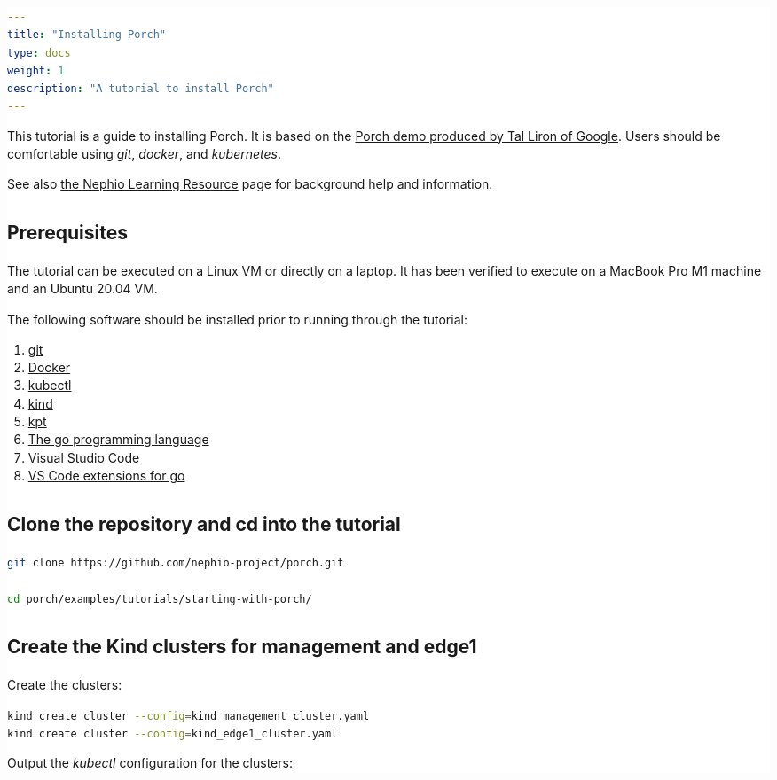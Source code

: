 ```yaml
---
title: "Installing Porch"
type: docs
weight: 1
description: "A tutorial to install Porch"
---
```


This tutorial is a guide to installing Porch. It is based on the
[Porch demo produced by Tal Liron of Google](https://github.com/tliron/klab/tree/main/environments/porch-demo). Users
should be comfortable using *git*, *docker*, and *kubernetes*.

See also [the Nephio Learning Resource](https://github.com/nephio-project/docs/blob/main/learning.md) page for
background help and information.

## Prerequisites

The tutorial can be executed on a Linux VM or directly on a laptop. It has been verified to execute on a MacBook Pro M1
machine and an Ubuntu 20.04 VM.

The following software should be installed prior to running through the tutorial:

1. [git](https://git-scm.com/)
2. [Docker](https://www.docker.com/get-started/)
3. [kubectl](https://kubernetes.io/docs/reference/kubectl/)
4. [kind](https://kind.sigs.k8s.io/)
5. [kpt](https://github.com/kptdev/kpt)
6. [The go programming language](https://go.dev/)
7. [Visual Studio Code](https://code.visualstudio.com/download)
8. [VS Code extensions for go](https://code.visualstudio.com/docs/languages/go)

## Clone the repository and cd into the tutorial

```bash
git clone https://github.com/nephio-project/porch.git

cd porch/examples/tutorials/starting-with-porch/
```

## Create the Kind clusters for management and edge1

Create the clusters:

```bash
kind create cluster --config=kind_management_cluster.yaml
kind create cluster --config=kind_edge1_cluster.yaml
```

Output the *kubectl* configuration for the clusters:
